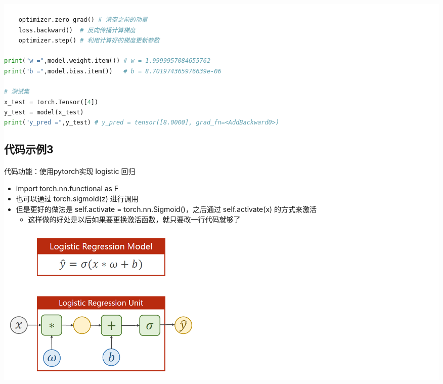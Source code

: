 ```python

    optimizer.zero_grad() # 清空之前的动量
    loss.backward()  # 反向传播计算梯度
    optimizer.step() # 利用计算好的梯度更新参数

print("w =",model.weight.item()) # w = 1.9999957084655762
print("b =",model.bias.item())   # b = 8.701974365976639e-06

# 测试集
x_test = torch.Tensor([4])
y_test = model(x_test)
print("y_pred =",y_test) # y_pred = tensor([8.0000], grad_fn=<AddBackward0>)
```

## 代码示例3

代码功能：使用pytorch实现 logistic 回归

* import torch.nn.functional as F
* 也可以通过 torch.sigmoid(z) 进行调用
* 但是更好的做法是 self.activate = torch.nn.Sigmoid()，之后通过 self.activate(x) 的方式来激活
  * 这样做的好处是以后如果要更换激活函数，就只要改一行代码就够了

<img src="src-PyTorch深度学习实践/image-20200820205327709.png" style="zoom:50%" />
